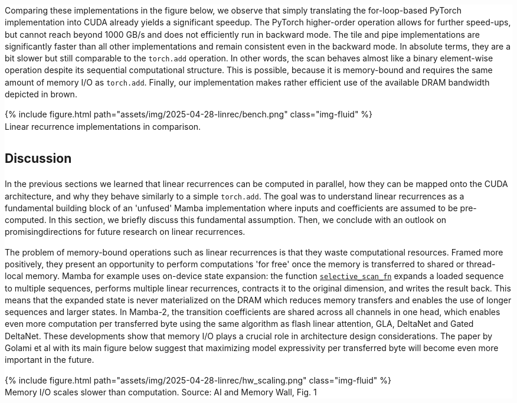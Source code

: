 Comparing these implementations in the figure below, we observe that simply translating the for-loop-based PyTorch implementation into CUDA already yields a significant speedup. The PyTorch higher-order operation allows for further speed-ups, but cannot reach beyond 1000 GB/s and does not efficiently run in backward mode. The tile and pipe implementations are significantly faster than all other implementations and remain consistent even in the backward mode. In absolute terms, they are a bit slower but still comparable to the `torch.add` operation. In other words, the scan behaves almost like a binary element-wise operation despite its sequential computational structure. This is possible, because it is memory-bound and requires the same amount of memory I/O as `torch.add`. Finally, our implementation makes rather efficient use of the available DRAM bandwidth  depicted in brown.
 
<div class="row justify-content-md-center" style="margin-bottom: 0px">
    <div class="col-xl mt-3 mt-sm-0">
      {% include figure.html path="assets/img/2025-04-28-linrec/bench.png" class="img-fluid" %}
    </div>
</div>
<div class="caption">
    Linear recurrence implementations in comparison.
</div>


## Discussion

In the previous sections we learned that linear recurrences can be computed in parallel, how they can be mapped onto the CUDA architecture, and why they behave similarly to a simple `torch.add`. The goal was to understand linear recurrences as a fundamental building block of an 'unfused' Mamba implementation where inputs and coefficients are assumed to be pre-computed. In this section, we briefly discuss this fundamental assumption. Then, we conclude with an outlook on promisingdirections for future research on linear recurrences.

The problem of memory-bound operations such as linear recurrences is that they waste computational resources. Framed more positively, they present an opportunity to perform computations 'for free' once the memory is transferred to shared or thread-local memory. Mamba for example uses on-device state expansion: the function [`selective_scan_fn`](https://github.com/state-spaces/mamba/blob/main/mamba_ssm/ops/selective_scan_interface.py#L21) expands a loaded sequence to multiple sequences, performs multiple linear recurrences, contracts it to the original dimension, and writes the result back. This means that the expanded state is never materialized on the DRAM which reduces memory transfers and enables the use of longer sequences and larger states. In Mamba-2, the transition coefficients are shared across all channels in one head, which enables even more computation per transferred byte using the same algorithm as flash linear attention<d-cite key="yang2024fla"></d-cite>, GLA<d-cite key="yang2024gla"></d-cite>, DeltaNet<d-cite key="yang2024deltanet"></d-cite> and Gated DeltaNet<d-cite key="yang2024gateddeltanet"></d-cite>. These developments show that memory I/O plays a crucial role in architecture design considerations. The paper by Golami et al <d-cite key="gholami2020memorywall"></d-cite> with its main figure below suggest that maximizing model expressivity per transferred byte will become even more important in the future.  

<div class="row justify-content-md-center">
    <div class="col-xl mt-3 mt-sm-0">
      {% include figure.html path="assets/img/2025-04-28-linrec/hw_scaling.png" class="img-fluid" %}
    </div>
</div>
<div class="caption">
    Memory I/O scales slower than computation. Source: AI and Memory Wall, Fig. 1 <d-cite key="gholami2020memorywall"></d-cite>
</div>
